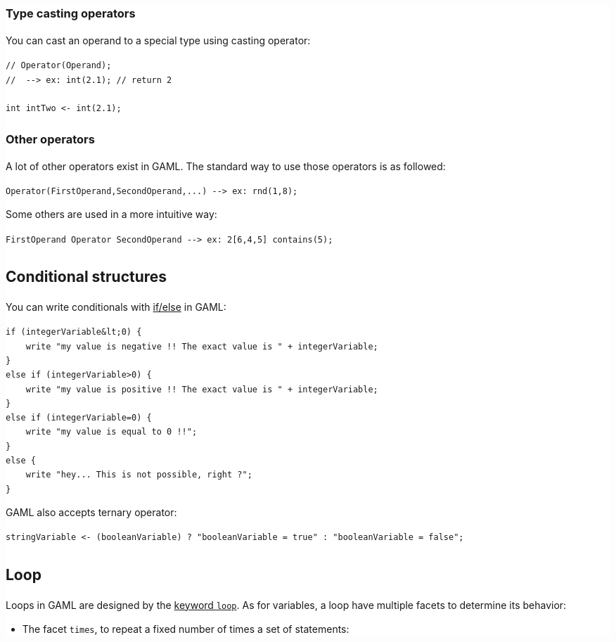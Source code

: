 [//]: # (keyword|concept_cast)
[//]: # (keyword|operator_int)
### Type casting operators

You can cast an operand to a special type using casting operator:
	
```
// Operator(Operand); 
//  --> ex: int(2.1); // return 2

int intTwo <- int(2.1);
```

### Other operators

A lot of other operators exist in GAML. The standard way to use those operators is as followed:

```
Operator(FirstOperand,SecondOperand,...) --> ex: rnd(1,8);
```

Some others are used in a more intuitive way:

```
FirstOperand Operator SecondOperand --> ex: 2[6,4,5] contains(5);
```

[//]: # (keyword|concept_condition)
[//]: # (keyword|statement_if)
[//]: # (keyword|statement_else)
## Conditional structures

You can write conditionals with [if/else](Statements#if) in GAML:

```
if (integerVariable&lt;0) {
    write "my value is negative !! The exact value is " + integerVariable;
}
else if (integerVariable>0) {
    write "my value is positive !! The exact value is " + integerVariable;
}
else if (integerVariable=0) {
    write "my value is equal to 0 !!";
}
else {
    write "hey... This is not possible, right ?";
}
```

[//]: # (keyword|concept_ternary)
GAML also accepts ternary operator:

```
stringVariable <- (booleanVariable) ? "booleanVariable = true" : "booleanVariable = false";
```

[//]: # (keyword|concept_loop)
[//]: # (keyword|statement_loop)
## Loop

Loops in GAML are designed by the [keyword `loop`](Statements#loop). As for variables, a loop have multiple facets to determine its behavior:

* The facet `times`, to repeat a fixed number of times a set of statements:


[//]: # (startConcept|programming_basis)
[//]: # (keyword|type_int)
[//]: # (keyword|type_float)
[//]: # (keyword|type_string)
[//]: # (keyword|type_bool)
[//]: # (keyword|operator_<-)
[//]: # (keyword|concept_write)
[//]: # (keyword|concept_nil)
[//]: # (keyword|type_point)
[//]: # (keyword|concept_dimension)
[//]: # (keyword|concept_facet)
[//]: # (keyword|concept_update)
[//]: # (keyword|concept_enumeration)
[//]: # (keyword|concept_operator)
[//]: # (keyword|operator_+)
[//]: # (keyword|operator_-)
[//]: # (keyword|operator_*)
[//]: # (keyword|operator_/)
[//]: # (keyword|operator_^)
[//]: # (keyword|operator_cos)
[//]: # (keyword|operator_sin)
[//]: # (keyword|operator_tan)
[//]: # (keyword|operator_sqrt)
[//]: # (keyword|operator_round)
[//]: # (keyword|concept_logical)
[//]: # (keyword|operator_and)
[//]: # (keyword|operator_or)
[//]: # (keyword|operator_!)
[//]: # (keyword|operator_!=)
[//]: # (keyword|operator_<)
[//]: # (keyword|operator_>)
[//]: # (keyword|operator_=)
[//]: # (keyword|statement_break)
[//]: # (keyword|concept_container)
[//]: # (keyword|type_list)
[//]: # (keyword|operator_length)
[//]: # (keyword|operator_empty)
[//]: # (keyword|operator_at)
[//]: # (keyword|operator_last_index)
[//]: # (keyword|operator_index_of)
[//]: # (keyword|operator_contains)
[//]: # (keyword|statement_remove)
[//]: # (keyword|statement_add)
[//]: # (keyword|statement_put)
[//]: # (keyword|concept_filter)
[//]: # (keyword|concept_random)
[//]: # (keyword|concept_probability)
[//]: # (keyword|operator_rnd)
[//]: # (keyword|operator_flip)
[//]: # (keyword|operator_shuffle)
[//]: # (keyword|concept_distribution)
[//]: # (endConcept|programming_basis)